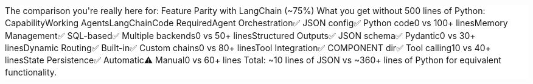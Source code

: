 The comparison you're really here for:
Feature Parity with LangChain (~75%)
What you get without 500 lines of Python:
CapabilityWorking AgentsLangChainCode RequiredAgent Orchestration✅ JSON config✅ Python code0 vs 100+ linesMemory Management✅ SQL-based✅ Multiple backends0 vs 50+ linesStructured Outputs✅ JSON schema✅ Pydantic0 vs 30+ linesDynamic Routing✅ Built-in✅ Custom chains0 vs 80+ linesTool Integration✅ COMPONENT dir✅ Tool calling10 vs 40+ linesState Persistence✅ Automatic⚠️ Manual0 vs 60+ lines
Total: ~10 lines of JSON vs ~360+ lines of Python for equivalent functionality.

